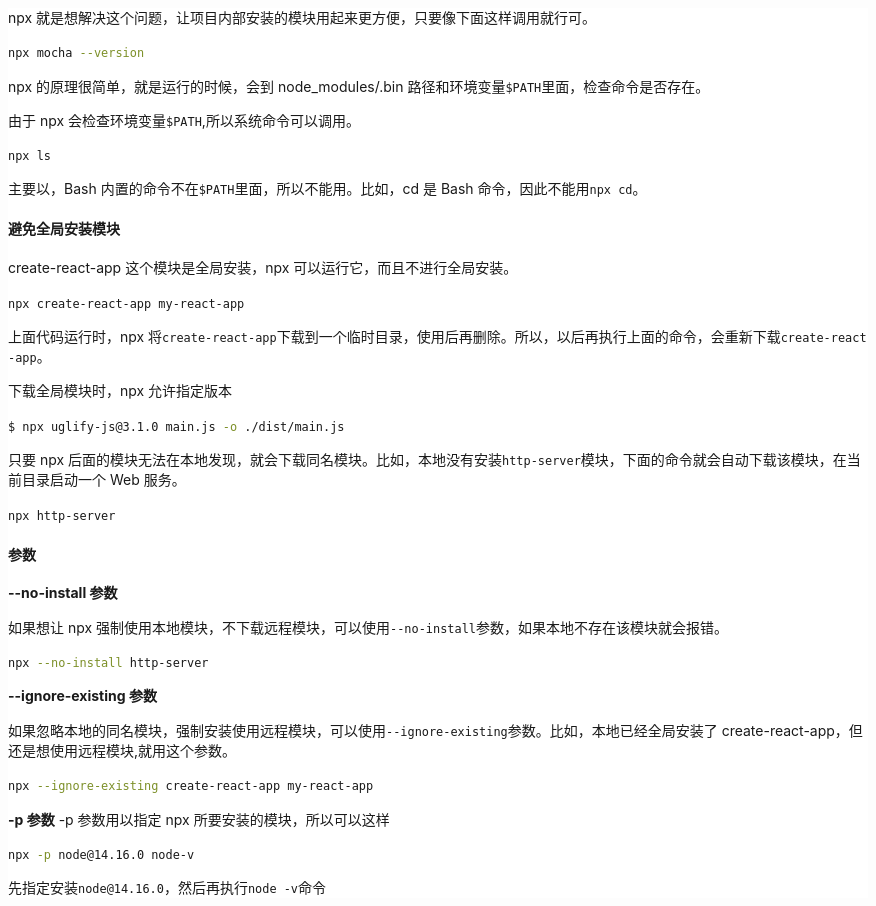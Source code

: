 npx 就是想解决这个问题，让项目内部安装的模块用起来更方便，只要像下面这样调用就行可。

```sh
npx mocha --version
```

npx 的原理很简单，就是运行的时候，会到 node_modules/.bin 路径和环境变量`$PATH`里面，检查命令是否存在。

由于 npx 会检查环境变量`$PATH`,所以系统命令可以调用。

```sh
npx ls
```

主要以，Bash 内置的命令不在`$PATH`里面，所以不能用。比如，cd 是 Bash 命令，因此不能用`npx cd`。

#### 避免全局安装模块

create-react-app 这个模块是全局安装，npx 可以运行它，而且不进行全局安装。

```sh
npx create-react-app my-react-app
```

上面代码运行时，npx 将`create-react-app`下载到一个临时目录，使用后再删除。所以，以后再执行上面的命令，会重新下载`create-react-app`。

下载全局模块时，npx 允许指定版本

```sh
$ npx uglify-js@3.1.0 main.js -o ./dist/main.js
```

只要 npx 后面的模块无法在本地发现，就会下载同名模块。比如，本地没有安装`http-server`模块，下面的命令就会自动下载该模块，在当前目录启动一个 Web 服务。

```sh
npx http-server
```

#### 参数

**--no-install 参数**

如果想让 npx 强制使用本地模块，不下载远程模块，可以使用`--no-install`参数，如果本地不存在该模块就会报错。

```sh
npx --no-install http-server
```

**--ignore-existing 参数**

如果忽略本地的同名模块，强制安装使用远程模块，可以使用`--ignore-existing`参数。比如，本地已经全局安装了 create-react-app，但还是想使用远程模块,就用这个参数。

```sh
npx --ignore-existing create-react-app my-react-app
```

**-p 参数**
-p 参数用以指定 npx 所要安装的模块，所以可以这样

```sh
npx -p node@14.16.0 node-v
```

先指定安装`node@14.16.0`，然后再执行`node -v`命令
